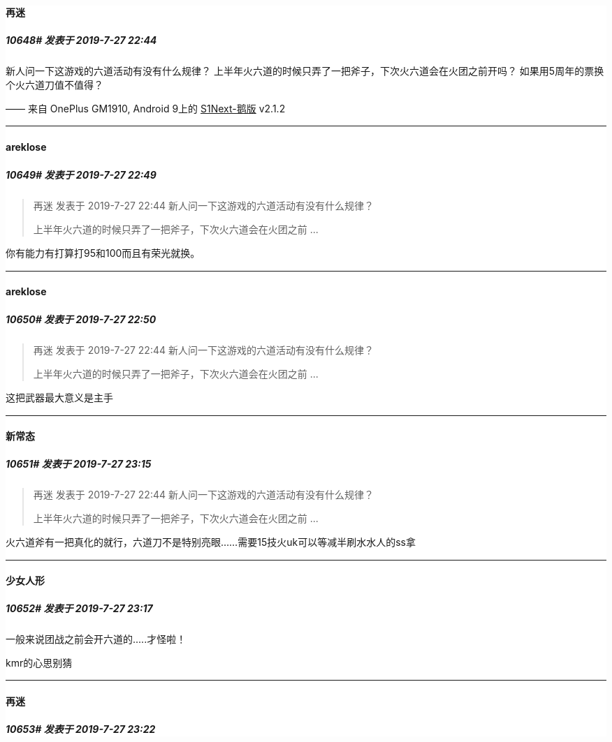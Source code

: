 ####  再迷  
##### 10648#       发表于 2019-7-27 22:44

新人问一下这游戏的六道活动有没有什么规律？
上半年火六道的时候只弄了一把斧子，下次火六道会在火团之前开吗？
如果用5周年的票换个火六道刀值不值得？

—— 来自 OnePlus GM1910, Android 9上的 [S1Next-鹅版](https://github.com/ykrank/S1-Next/releases) v2.1.2

*****

####  areklose  
##### 10649#       发表于 2019-7-27 22:49

<blockquote>再迷 发表于 2019-7-27 22:44
新人问一下这游戏的六道活动有没有什么规律？

上半年火六道的时候只弄了一把斧子，下次火六道会在火团之前 ...</blockquote>
你有能力有打算打95和100而且有荣光就换。

*****

####  areklose  
##### 10650#       发表于 2019-7-27 22:50

<blockquote>再迷 发表于 2019-7-27 22:44
新人问一下这游戏的六道活动有没有什么规律？

上半年火六道的时候只弄了一把斧子，下次火六道会在火团之前 ...</blockquote>
这把武器最大意义是主手



*****

####  新常态  
##### 10651#       发表于 2019-7-27 23:15

<blockquote>再迷 发表于 2019-7-27 22:44
新人问一下这游戏的六道活动有没有什么规律？

上半年火六道的时候只弄了一把斧子，下次火六道会在火团之前 ...</blockquote>
火六道斧有一把真化的就行，六道刀不是特别亮眼……需要15技火uk可以等减半刷水水人的ss拿

*****

####  少女人形  
##### 10652#       发表于 2019-7-27 23:17

一般来说团战之前会开六道的.....才怪啦！

kmr的心思别猜

*****

####  再迷  
##### 10653#       发表于 2019-7-27 23:22
